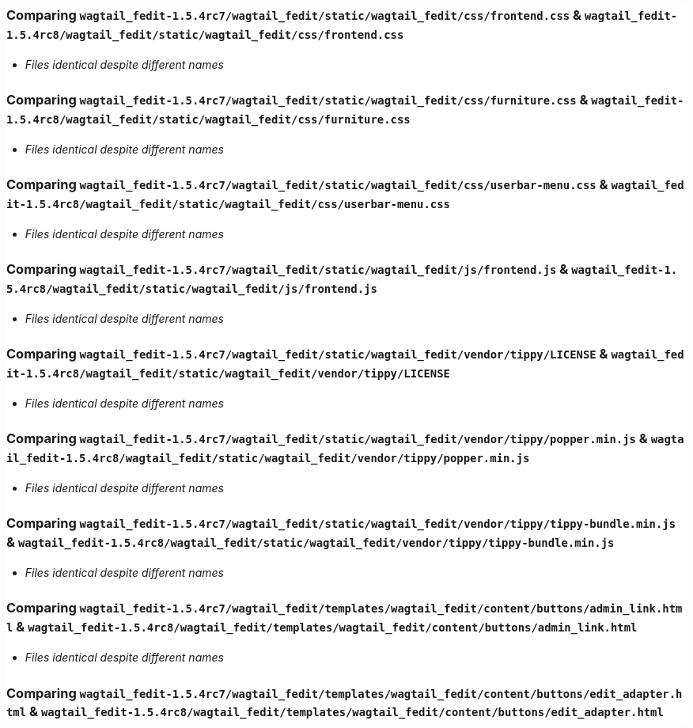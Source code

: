 ### Comparing `wagtail_fedit-1.5.4rc7/wagtail_fedit/static/wagtail_fedit/css/frontend.css` & `wagtail_fedit-1.5.4rc8/wagtail_fedit/static/wagtail_fedit/css/frontend.css`

 * *Files identical despite different names*

### Comparing `wagtail_fedit-1.5.4rc7/wagtail_fedit/static/wagtail_fedit/css/furniture.css` & `wagtail_fedit-1.5.4rc8/wagtail_fedit/static/wagtail_fedit/css/furniture.css`

 * *Files identical despite different names*

### Comparing `wagtail_fedit-1.5.4rc7/wagtail_fedit/static/wagtail_fedit/css/userbar-menu.css` & `wagtail_fedit-1.5.4rc8/wagtail_fedit/static/wagtail_fedit/css/userbar-menu.css`

 * *Files identical despite different names*

### Comparing `wagtail_fedit-1.5.4rc7/wagtail_fedit/static/wagtail_fedit/js/frontend.js` & `wagtail_fedit-1.5.4rc8/wagtail_fedit/static/wagtail_fedit/js/frontend.js`

 * *Files identical despite different names*

### Comparing `wagtail_fedit-1.5.4rc7/wagtail_fedit/static/wagtail_fedit/vendor/tippy/LICENSE` & `wagtail_fedit-1.5.4rc8/wagtail_fedit/static/wagtail_fedit/vendor/tippy/LICENSE`

 * *Files identical despite different names*

### Comparing `wagtail_fedit-1.5.4rc7/wagtail_fedit/static/wagtail_fedit/vendor/tippy/popper.min.js` & `wagtail_fedit-1.5.4rc8/wagtail_fedit/static/wagtail_fedit/vendor/tippy/popper.min.js`

 * *Files identical despite different names*

### Comparing `wagtail_fedit-1.5.4rc7/wagtail_fedit/static/wagtail_fedit/vendor/tippy/tippy-bundle.min.js` & `wagtail_fedit-1.5.4rc8/wagtail_fedit/static/wagtail_fedit/vendor/tippy/tippy-bundle.min.js`

 * *Files identical despite different names*

### Comparing `wagtail_fedit-1.5.4rc7/wagtail_fedit/templates/wagtail_fedit/content/buttons/admin_link.html` & `wagtail_fedit-1.5.4rc8/wagtail_fedit/templates/wagtail_fedit/content/buttons/admin_link.html`

 * *Files identical despite different names*

### Comparing `wagtail_fedit-1.5.4rc7/wagtail_fedit/templates/wagtail_fedit/content/buttons/edit_adapter.html` & `wagtail_fedit-1.5.4rc8/wagtail_fedit/templates/wagtail_fedit/content/buttons/edit_adapter.html`
